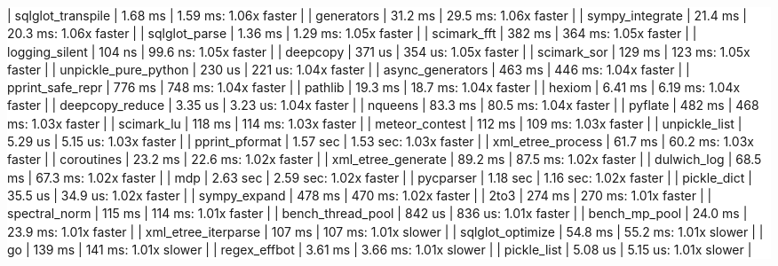 | sqlglot_transpile          | 1.68 ms                                                | 1.59 ms: 1.06x faster                                                  |
| generators                 | 31.2 ms                                                | 29.5 ms: 1.06x faster                                                  |
| sympy_integrate            | 21.4 ms                                                | 20.3 ms: 1.06x faster                                                  |
| sqlglot_parse              | 1.36 ms                                                | 1.29 ms: 1.05x faster                                                  |
| scimark_fft                | 382 ms                                                 | 364 ms: 1.05x faster                                                   |
| logging_silent             | 104 ns                                                 | 99.6 ns: 1.05x faster                                                  |
| deepcopy                   | 371 us                                                 | 354 us: 1.05x faster                                                   |
| scimark_sor                | 129 ms                                                 | 123 ms: 1.05x faster                                                   |
| unpickle_pure_python       | 230 us                                                 | 221 us: 1.04x faster                                                   |
| async_generators           | 463 ms                                                 | 446 ms: 1.04x faster                                                   |
| pprint_safe_repr           | 776 ms                                                 | 748 ms: 1.04x faster                                                   |
| pathlib                    | 19.3 ms                                                | 18.7 ms: 1.04x faster                                                  |
| hexiom                     | 6.41 ms                                                | 6.19 ms: 1.04x faster                                                  |
| deepcopy_reduce            | 3.35 us                                                | 3.23 us: 1.04x faster                                                  |
| nqueens                    | 83.3 ms                                                | 80.5 ms: 1.04x faster                                                  |
| pyflate                    | 482 ms                                                 | 468 ms: 1.03x faster                                                   |
| scimark_lu                 | 118 ms                                                 | 114 ms: 1.03x faster                                                   |
| meteor_contest             | 112 ms                                                 | 109 ms: 1.03x faster                                                   |
| unpickle_list              | 5.29 us                                                | 5.15 us: 1.03x faster                                                  |
| pprint_pformat             | 1.57 sec                                               | 1.53 sec: 1.03x faster                                                 |
| xml_etree_process          | 61.7 ms                                                | 60.2 ms: 1.03x faster                                                  |
| coroutines                 | 23.2 ms                                                | 22.6 ms: 1.02x faster                                                  |
| xml_etree_generate         | 89.2 ms                                                | 87.5 ms: 1.02x faster                                                  |
| dulwich_log                | 68.5 ms                                                | 67.3 ms: 1.02x faster                                                  |
| mdp                        | 2.63 sec                                               | 2.59 sec: 1.02x faster                                                 |
| pycparser                  | 1.18 sec                                               | 1.16 sec: 1.02x faster                                                 |
| pickle_dict                | 35.5 us                                                | 34.9 us: 1.02x faster                                                  |
| sympy_expand               | 478 ms                                                 | 470 ms: 1.02x faster                                                   |
| 2to3                       | 274 ms                                                 | 270 ms: 1.01x faster                                                   |
| spectral_norm              | 115 ms                                                 | 114 ms: 1.01x faster                                                   |
| bench_thread_pool          | 842 us                                                 | 836 us: 1.01x faster                                                   |
| bench_mp_pool              | 24.0 ms                                                | 23.9 ms: 1.01x faster                                                  |
| xml_etree_iterparse        | 107 ms                                                 | 107 ms: 1.01x slower                                                   |
| sqlglot_optimize           | 54.8 ms                                                | 55.2 ms: 1.01x slower                                                  |
| go                         | 139 ms                                                 | 141 ms: 1.01x slower                                                   |
| regex_effbot               | 3.61 ms                                                | 3.66 ms: 1.01x slower                                                  |
| pickle_list                | 5.08 us                                                | 5.15 us: 1.01x slower                                                  |